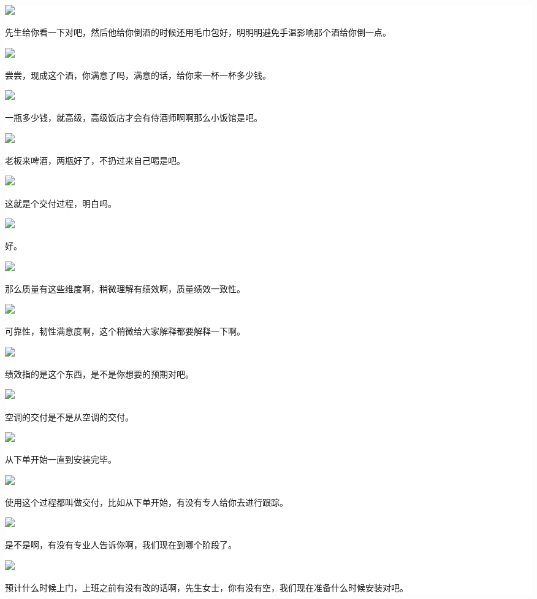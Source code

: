 ![](img/78188486ca2c612eb0dead2fc72ec871_643.png)

先生给你看一下对吧，然后他给你倒酒的时候还用毛巾包好，明明明避免手温影响那个酒给你倒一点。

![](img/78188486ca2c612eb0dead2fc72ec871_645.png)

尝尝，现成这个酒，你满意了吗，满意的话，给你来一杯一杯多少钱。

![](img/78188486ca2c612eb0dead2fc72ec871_647.png)

一瓶多少钱，就高级，高级饭店才会有侍酒师啊啊那么小饭馆是吧。

![](img/78188486ca2c612eb0dead2fc72ec871_649.png)

老板来啤酒，两瓶好了，不扔过来自己喝是吧。

![](img/78188486ca2c612eb0dead2fc72ec871_651.png)

这就是个交付过程，明白吗。

![](img/78188486ca2c612eb0dead2fc72ec871_653.png)

好。

![](img/78188486ca2c612eb0dead2fc72ec871_655.png)

那么质量有这些维度啊，稍微理解有绩效啊，质量绩效一致性。

![](img/78188486ca2c612eb0dead2fc72ec871_657.png)

可靠性，韧性满意度啊，这个稍微给大家解释都要解释一下啊。

![](img/78188486ca2c612eb0dead2fc72ec871_659.png)

绩效指的是这个东西，是不是你想要的预期对吧。

![](img/78188486ca2c612eb0dead2fc72ec871_661.png)

空调的交付是不是从空调的交付。

![](img/78188486ca2c612eb0dead2fc72ec871_663.png)

从下单开始一直到安装完毕。

![](img/78188486ca2c612eb0dead2fc72ec871_665.png)

使用这个过程都叫做交付，比如从下单开始，有没有专人给你去进行跟踪。

![](img/78188486ca2c612eb0dead2fc72ec871_667.png)

是不是啊，有没有专业人告诉你啊，我们现在到哪个阶段了。

![](img/78188486ca2c612eb0dead2fc72ec871_669.png)

预计什么时候上门，上班之前有没有改的话啊，先生女士，你有没有空，我们现在准备什么时候安装对吧。
